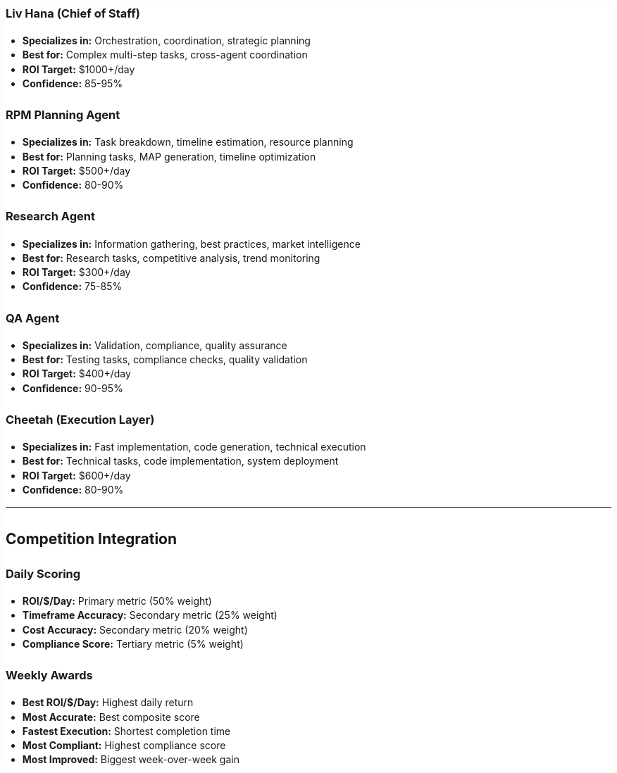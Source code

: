 ### Liv Hana (Chief of Staff)

- **Specializes in:** Orchestration, coordination, strategic planning
- **Best for:** Complex multi-step tasks, cross-agent coordination
- **ROI Target:** $1000+/day
- **Confidence:** 85-95%

### RPM Planning Agent

- **Specializes in:** Task breakdown, timeline estimation, resource planning
- **Best for:** Planning tasks, MAP generation, timeline optimization
- **ROI Target:** $500+/day
- **Confidence:** 80-90%

### Research Agent

- **Specializes in:** Information gathering, best practices, market intelligence
- **Best for:** Research tasks, competitive analysis, trend monitoring
- **ROI Target:** $300+/day
- **Confidence:** 75-85%

### QA Agent

- **Specializes in:** Validation, compliance, quality assurance
- **Best for:** Testing tasks, compliance checks, quality validation
- **ROI Target:** $400+/day
- **Confidence:** 90-95%

### Cheetah (Execution Layer)

- **Specializes in:** Fast implementation, code generation, technical execution
- **Best for:** Technical tasks, code implementation, system deployment
- **ROI Target:** $600+/day
- **Confidence:** 80-90%

---

## Competition Integration

### Daily Scoring

- **ROI/$/Day:** Primary metric (50% weight)
- **Timeframe Accuracy:** Secondary metric (25% weight)
- **Cost Accuracy:** Secondary metric (20% weight)
- **Compliance Score:** Tertiary metric (5% weight)

### Weekly Awards

- **Best ROI/$/Day:** Highest daily return
- **Most Accurate:** Best composite score
- **Fastest Execution:** Shortest completion time
- **Most Compliant:** Highest compliance score
- **Most Improved:** Biggest week-over-week gain
